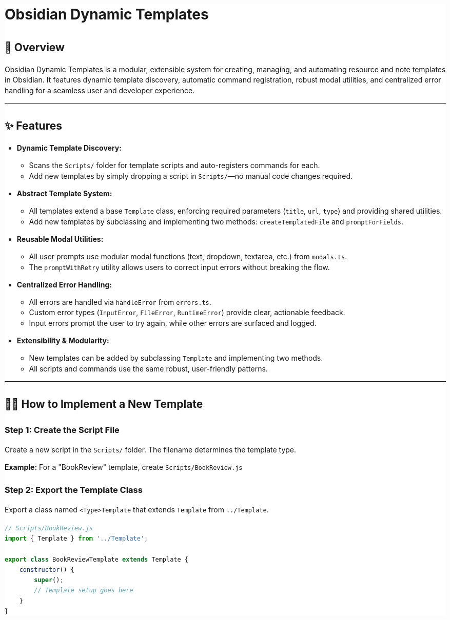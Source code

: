 # Obsidian Dynamic Templates

## 🚀 Overview

Obsidian Dynamic Templates is a modular, extensible system for creating, managing, and automating resource and note templates in Obsidian. It features dynamic template discovery, automatic command registration, robust modal utilities, and centralized error handling for a seamless user and developer experience.

---

## ✨ Features

- **Dynamic Template Discovery:**
  - Scans the `Scripts/` folder for template scripts and auto-registers commands for each.
  - Add new templates by simply dropping a script in `Scripts/`—no manual code changes required.

- **Abstract Template System:**
  - All templates extend a base `Template` class, enforcing required parameters (`title`, `url`, `type`) and providing shared utilities.
  - Add new templates by subclassing and implementing two methods: `createTemplatedFile` and `promptForFields`.

- **Reusable Modal Utilities:**
  - All user prompts use modular modal functions (text, dropdown, textarea, etc.) from `modals.ts`.
  - The `promptWithRetry` utility allows users to correct input errors without breaking the flow.

- **Centralized Error Handling:**
  - All errors are handled via `handleError` from `errors.ts`.
  - Custom error types (`InputError`, `FileError`, `RuntimeError`) provide clear, actionable feedback.
  - Input errors prompt the user to try again, while other errors are surfaced and logged.

- **Extensibility & Modularity:**
  - New templates can be added by subclassing `Template` and implementing two methods.
  - All scripts and commands use the same robust, user-friendly patterns.

---

## 🧑‍💻 How to Implement a New Template

### Step 1: Create the Script File
Create a new script in the `Scripts/` folder. The filename determines the template type.

**Example:** For a "BookReview" template, create `Scripts/BookReview.js`

### Step 2: Export the Template Class
Export a class named `<Type>Template` that extends `Template` from `../Template`.

```js
// Scripts/BookReview.js
import { Template } from '../Template';

export class BookReviewTemplate extends Template {
    constructor() {
        super();
        // Template setup goes here
    }
}
```
